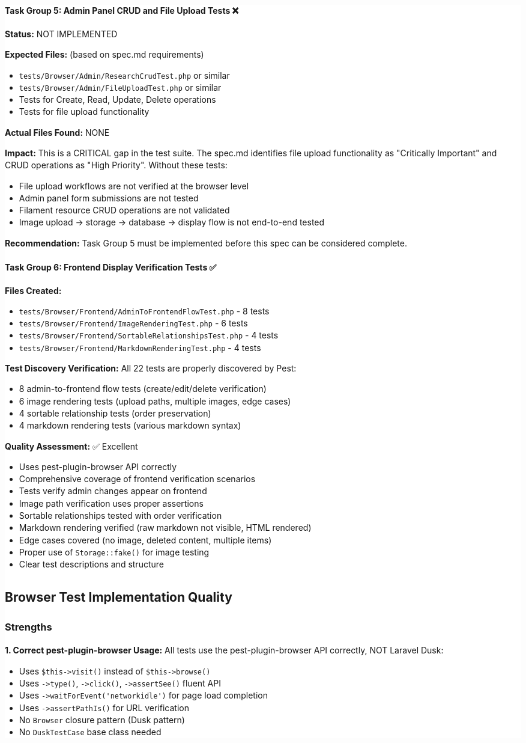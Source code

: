 #### Task Group 5: Admin Panel CRUD and File Upload Tests ❌
**Status:** NOT IMPLEMENTED

**Expected Files:** (based on spec.md requirements)
- `tests/Browser/Admin/ResearchCrudTest.php` or similar
- `tests/Browser/Admin/FileUploadTest.php` or similar
- Tests for Create, Read, Update, Delete operations
- Tests for file upload functionality

**Actual Files Found:** NONE

**Impact:** This is a CRITICAL gap in the test suite. The spec.md identifies file upload functionality as "Critically Important" and CRUD operations as "High Priority". Without these tests:
- File upload workflows are not verified at the browser level
- Admin panel form submissions are not tested
- Filament resource CRUD operations are not validated
- Image upload → storage → database → display flow is not end-to-end tested

**Recommendation:** Task Group 5 must be implemented before this spec can be considered complete.

#### Task Group 6: Frontend Display Verification Tests ✅
**Files Created:**
- `tests/Browser/Frontend/AdminToFrontendFlowTest.php` - 8 tests
- `tests/Browser/Frontend/ImageRenderingTest.php` - 6 tests
- `tests/Browser/Frontend/SortableRelationshipsTest.php` - 4 tests
- `tests/Browser/Frontend/MarkdownRenderingTest.php` - 4 tests

**Test Discovery Verification:**
All 22 tests are properly discovered by Pest:
- 8 admin-to-frontend flow tests (create/edit/delete verification)
- 6 image rendering tests (upload paths, multiple images, edge cases)
- 4 sortable relationship tests (order preservation)
- 4 markdown rendering tests (various markdown syntax)

**Quality Assessment:** ✅ Excellent
- Uses pest-plugin-browser API correctly
- Comprehensive coverage of frontend verification scenarios
- Tests verify admin changes appear on frontend
- Image path verification uses proper assertions
- Sortable relationships tested with order verification
- Markdown rendering verified (raw markdown not visible, HTML rendered)
- Edge cases covered (no image, deleted content, multiple items)
- Proper use of `Storage::fake()` for image testing
- Clear test descriptions and structure

## Browser Test Implementation Quality

### Strengths

**1. Correct pest-plugin-browser Usage:**
All tests use the pest-plugin-browser API correctly, NOT Laravel Dusk:
- Uses `$this->visit()` instead of `$this->browse()`
- Uses `->type()`, `->click()`, `->assertSee()` fluent API
- Uses `->waitForEvent('networkidle')` for page load completion
- Uses `->assertPathIs()` for URL verification
- No `Browser` closure pattern (Dusk pattern)
- No `DuskTestCase` base class needed
